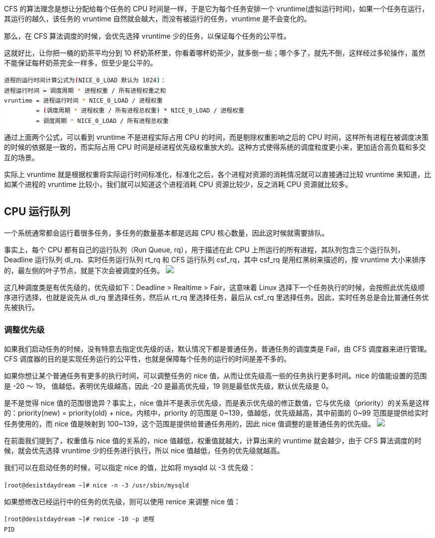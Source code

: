 CFS 的算法理念是想让分配给每个任务的 CPU 时间是一样，于是它为每个任务安排一个 vruntime(虚拟运行时间)，如果一个任务在运行，其运行的越久，该任务的 vruntime 自然就会越大，而没有被运行的任务，vruntime 是不会变化的。

那么，在 CFS 算法调度的时候，会优先选择 vruntime 少的任务，以保证每个任务的公平性。

这就好比，让你把一桶的奶茶平均分到 10 杯奶茶杯里，你看着哪杯奶茶少，就多倒一些；哪个多了，就先不倒，这样经过多轮操作，虽然不能保证每杯奶茶完全一样多，但至少是公平的。

```bash
进程的运行时间计算公式为(NICE_0_LOAD 默认为 1024)：
进程运行时间 = 调度周期 * 进程权重 / 所有进程权重之和
vruntime = 进程运行时间 * NICE_0_LOAD / 进程权重
         = (调度周期 * 进程权重 / 所有进程总权重) * NICE_0_LOAD / 进程权重
         = 调度周期 * NICE_0_LOAD / 所有进程总权重
```

通过上面两个公式，可以看到 vruntime 不是进程实际占用 CPU 的时间，而是剔除权重影响之后的 CPU 时间，这样所有进程在被调度决策的时候的依据是一致的，而实际占用 CPU 时间是经进程优先级权重放大的。这种方式使得系统的调度粒度更小来，更加适合高负载和多交互的场景。

实际上 vruntime 就是根据权重将实际运行时间标准化，标准化之后，各个进程对资源的消耗情况就可以直接通过比较 vruntime 来知道，比如某个进程的 vruntime 比较小，我们就可以知道这个进程消耗 CPU 资源比较少，反之消耗 CPU 资源就比较多。

## CPU 运行队列

一个系统通常都会运行着很多任务，多任务的数量基本都是远超 CPU 核心数量，因此这时候就需要排队。

事实上，每个 CPU 都有自己的运行队列（Run Queue, rq），用于描述在此 CPU 上所运行的所有进程，其队列包含三个运行队列，Deadline 运行队列 dl_rq、实时任务运行队列 rt_rq 和 CFS 运行队列 csf_rq，其中 csf_rq 是用红黑树来描述的，按 vruntime 大小来排序的，最左侧的叶子节点，就是下次会被调度的任务。
![](https://notes-learning.oss-cn-beijing.aliyuncs.com/coth1i/1616168010765-da056270-afe5-4509-98a6-f67466e7925c.jpeg)

这几种调度类是有优先级的，优先级如下：Deadline > Realtime > Fair，这意味着 Linux 选择下一个任务执行的时候，会按照此优先级顺序进行选择，也就是说先从 dl_rq 里选择任务，然后从 rt_rq 里选择任务，最后从 csf_rq 里选择任务。因此，实时任务总是会比普通任务优先被执行。

### 调整优先级

如果我们启动任务的时候，没有特意去指定优先级的话，默认情况下都是普通任务，普通任务的调度类是 Fail，由 CFS 调度器来进行管理。CFS 调度器的目的是实现任务运行的公平性，也就是保障每个任务的运行的时间是差不多的。

如果你想让某个普通任务有更多的执行时间，可以调整任务的 nice 值，从而让优先级高一些的任务执行更多时间。nice 的值能设置的范围是 -20 ～ 19， 值越低，表明优先级越高，因此 -20 是最高优先级，19 则是最低优先级，默认优先级是 0。

是不是觉得 nice 值的范围很诡异？事实上，nice 值并不是表示优先级，而是表示优先级的修正数值，它与优先级（priority）的关系是这样的：priority(new) = priority(old) + nice。内核中，priority 的范围是 0~139，值越低，优先级越高，其中前面的 0~99 范围是提供给实时任务使用的，而 nice 值是映射到 100~139，这个范围是提供给普通任务用的，因此 nice 值调整的是普通任务的优先级。
![](https://notes-learning.oss-cn-beijing.aliyuncs.com/coth1i/1616168010713-4cb848a3-7b8e-4d18-b8ac-c3af2229f370.jpeg)

在前面我们提到了，权重值与 nice 值的关系的，nice 值越低，权重值就越大，计算出来的 vruntime 就会越少，由于 CFS 算法调度的时候，就会优先选择 vruntime 少的任务进行执行，所以 nice 值越低，任务的优先级就越高。

我们可以在启动任务的时候，可以指定 nice 的值，比如将 mysqld 以 -3 优先级：

    [root@desistdaydream ~]# nice -n -3 /usr/sbin/mysqld

如果想修改已经运行中的任务的优先级，则可以使用 renice 来调整 nice 值：

    [root@desistdaydream ~]# renice -10 -p 进程
    PID
